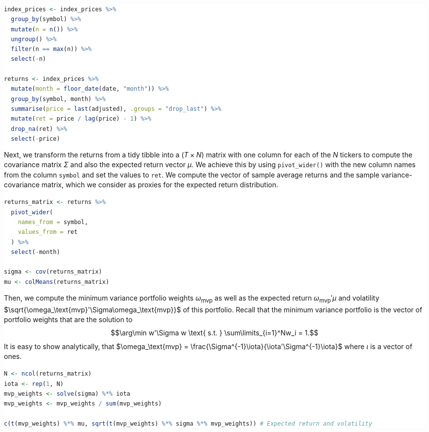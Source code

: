 
```r
index_prices <- index_prices %>%
  group_by(symbol) %>%
  mutate(n = n()) %>%
  ungroup() %>%
  filter(n == max(n)) %>%
  select(-n)

returns <- index_prices %>%
  mutate(month = floor_date(date, "month")) %>%
  group_by(symbol, month) %>%
  summarise(price = last(adjusted), .groups = "drop_last") %>%
  mutate(ret = price / lag(price) - 1) %>%
  drop_na(ret) %>%
  select(-price)
```

Next, we transform the returns from a tidy tibble into a $(T \times N)$ matrix with one column for each of the $N$ tickers to compute the covariance matrix $\Sigma$ and also the expected return vector $\mu$. We achieve this by using `pivot_wider()` with the new column names from the column `symbol` and set the values to `ret`.
We compute the vector of sample average returns and the sample variance-covariance matrix, which we consider as proxies for the expected return distribution. 


```r
returns_matrix <- returns %>%
  pivot_wider(
    names_from = symbol,
    values_from = ret
  ) %>%
  select(-month)

sigma <- cov(returns_matrix)
mu <- colMeans(returns_matrix)
```

Then, we compute the minimum variance portfolio weights $\omega_\text{mvp}$ as well as the expected return $\omega_\text{mvp}'\mu$ and volatility $\sqrt{\omega_\text{mvp}'\Sigma\omega_\text{mvp}}$ of this portfolio. Recall that the minimum variance portfolio is the vector of portfolio weights that are the solution to 
$$\arg\min w'\Sigma w \text{ s.t. } \sum\limits_{i=1}^Nw_i = 1.$$
It is easy to show analytically, that $\omega_\text{mvp} = \frac{\Sigma^{-1}\iota}{\iota'\Sigma^{-1}\iota}$ where $\iota$ is a vector of ones.


```r
N <- ncol(returns_matrix)
iota <- rep(1, N)
mvp_weights <- solve(sigma) %*% iota
mvp_weights <- mvp_weights / sum(mvp_weights)

c(t(mvp_weights) %*% mu, sqrt(t(mvp_weights) %*% sigma %*% mvp_weights)) # Expected return and volatility
```
